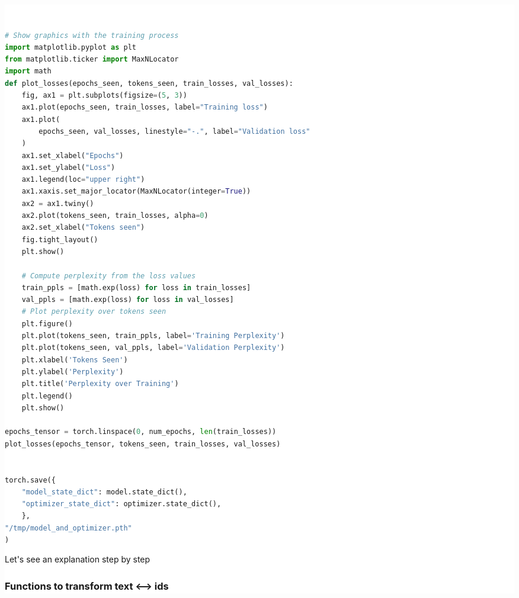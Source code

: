 ```python


# Show graphics with the training process
import matplotlib.pyplot as plt
from matplotlib.ticker import MaxNLocator
import math
def plot_losses(epochs_seen, tokens_seen, train_losses, val_losses):
    fig, ax1 = plt.subplots(figsize=(5, 3))
    ax1.plot(epochs_seen, train_losses, label="Training loss")
    ax1.plot(
        epochs_seen, val_losses, linestyle="-.", label="Validation loss"
    )
    ax1.set_xlabel("Epochs")
    ax1.set_ylabel("Loss")
    ax1.legend(loc="upper right")
    ax1.xaxis.set_major_locator(MaxNLocator(integer=True))
    ax2 = ax1.twiny()
    ax2.plot(tokens_seen, train_losses, alpha=0)
    ax2.set_xlabel("Tokens seen")
    fig.tight_layout()
    plt.show()

    # Compute perplexity from the loss values
    train_ppls = [math.exp(loss) for loss in train_losses]
    val_ppls = [math.exp(loss) for loss in val_losses]
    # Plot perplexity over tokens seen
    plt.figure()
    plt.plot(tokens_seen, train_ppls, label='Training Perplexity')
    plt.plot(tokens_seen, val_ppls, label='Validation Perplexity')
    plt.xlabel('Tokens Seen')
    plt.ylabel('Perplexity')
    plt.title('Perplexity over Training')
    plt.legend()
    plt.show()

epochs_tensor = torch.linspace(0, num_epochs, len(train_losses))
plot_losses(epochs_tensor, tokens_seen, train_losses, val_losses)


torch.save({
    "model_state_dict": model.state_dict(),
    "optimizer_state_dict": optimizer.state_dict(),
    },
"/tmp/model_and_optimizer.pth"
)
```

Let's see an explanation step by step

### Functions to transform text <--> ids
